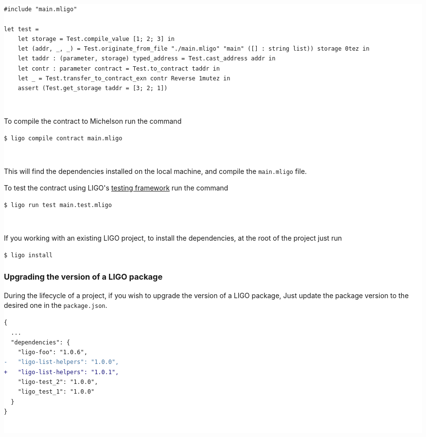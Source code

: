 ```cameligo skip
#include "main.mligo"

let test = 
    let storage = Test.compile_value [1; 2; 3] in
    let (addr, _, _) = Test.originate_from_file "./main.mligo" "main" ([] : string list)) storage 0tez in
    let taddr : (parameter, storage) typed_address = Test.cast_address addr in
    let contr : parameter contract = Test.to_contract taddr in
    let _ = Test.transfer_to_contract_exn contr Reverse 1mutez in
    assert (Test.get_storage taddr = [3; 2; 1])

```
<br/>

To compile the contract to Michelson run the command

```bash
$ ligo compile contract main.mligo
```
<br/>

This will find the dependencies installed on the local machine, and compile the `main.mligo` file.

To test the contract using LIGO's [testing framework](../advanced/testing.md) run the command

```bash
$ ligo run test main.test.mligo
```
<br/>

If you working with an existing LIGO project, to install the dependencies, at the root of the project just run

```bash
$ ligo install
```

### Upgrading the version of a LIGO package

During the lifecycle of a project, if you wish to upgrade the version of a LIGO package, 
Just update the package version to the desired one in the `package.json`.

```diff
{
  ...
  "dependencies": {
    "ligo-foo": "1.0.6",
-   "ligo-list-helpers": "1.0.0",
+   "ligo-list-helpers": "1.0.1",
    "ligo-test_2": "1.0.0",
    "ligo_test_1": "1.0.0"
  }
}
```
<br/>
